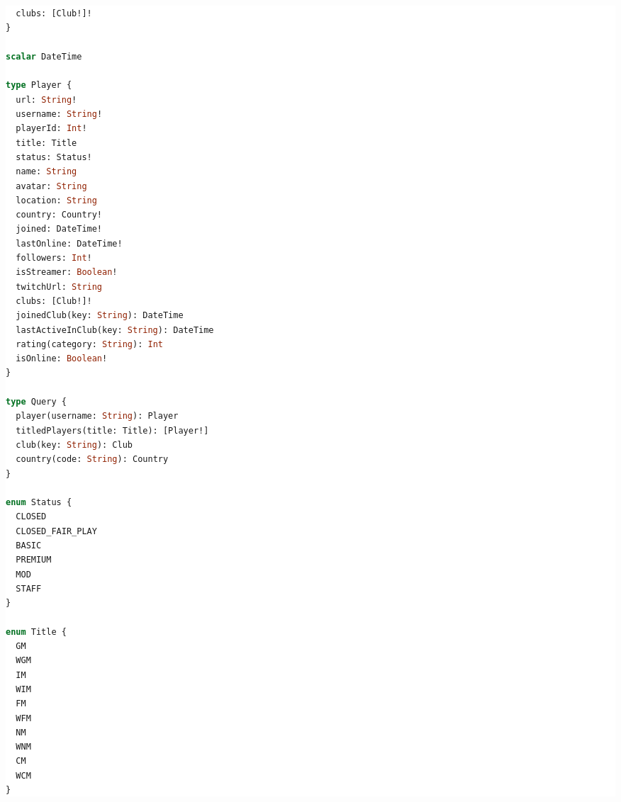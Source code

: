 ```graphql
  clubs: [Club!]!
}

scalar DateTime

type Player {
  url: String!
  username: String!
  playerId: Int!
  title: Title
  status: Status!
  name: String
  avatar: String
  location: String
  country: Country!
  joined: DateTime!
  lastOnline: DateTime!
  followers: Int!
  isStreamer: Boolean!
  twitchUrl: String
  clubs: [Club!]!
  joinedClub(key: String): DateTime
  lastActiveInClub(key: String): DateTime
  rating(category: String): Int
  isOnline: Boolean!
}

type Query {
  player(username: String): Player
  titledPlayers(title: Title): [Player!]
  club(key: String): Club
  country(code: String): Country
}

enum Status {
  CLOSED
  CLOSED_FAIR_PLAY
  BASIC
  PREMIUM
  MOD
  STAFF
}

enum Title {
  GM
  WGM
  IM
  WIM
  FM
  WFM
  NM
  WNM
  CM
  WCM
}
```


[PublicAPI]: https://www.chess.com/news/view/published-data-api
[GatsbyJS]: https://www.gatsbyjs.org
[Requests]: http://www.python-requests.org/
[Pandas]: https://pandas.pydata.org
[Matplotlib]: https://matplotlib.org
[Click]: https://click.palletsprojects.com
[Graphene]: https://graphene-python.org
[Flask]: http://flask.pocoo.org
[FlaskGraphQL]: https://github.com/graphql-python/flask-graphql
[Anaconda]: https://www.anaconda.com
[Docker]: https://www.docker.com